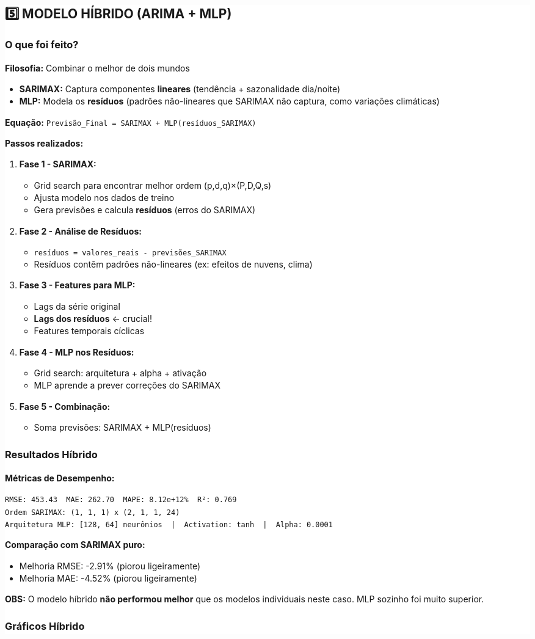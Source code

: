 
## 5️⃣ MODELO HÍBRIDO (ARIMA + MLP)

### O que foi feito?

**Filosofia:** Combinar o melhor de dois mundos
- **SARIMAX:** Captura componentes **lineares** (tendência + sazonalidade dia/noite)
- **MLP:** Modela os **resíduos** (padrões não-lineares que SARIMAX não captura, como variações climáticas)

**Equação:** `Previsão_Final = SARIMAX + MLP(resíduos_SARIMAX)`

**Passos realizados:**

1. **Fase 1 - SARIMAX:**
   - Grid search para encontrar melhor ordem (p,d,q)×(P,D,Q,s)
   - Ajusta modelo nos dados de treino
   - Gera previsões e calcula **resíduos** (erros do SARIMAX)

2. **Fase 2 - Análise de Resíduos:**
   - `resíduos = valores_reais - previsões_SARIMAX`
   - Resíduos contêm padrões não-lineares (ex: efeitos de nuvens, clima)

3. **Fase 3 - Features para MLP:**
   - Lags da série original
   - **Lags dos resíduos** ← crucial!
   - Features temporais cíclicas

4. **Fase 4 - MLP nos Resíduos:**
   - Grid search: arquitetura + alpha + ativação
   - MLP aprende a prever correções do SARIMAX

5. **Fase 5 - Combinação:**
   - Soma previsões: SARIMAX + MLP(resíduos)

### Resultados Híbrido

**Métricas de Desempenho:**
```
RMSE: 453.43  MAE: 262.70  MAPE: 8.12e+12%  R²: 0.769
Ordem SARIMAX: (1, 1, 1) x (2, 1, 1, 24)
Arquitetura MLP: [128, 64] neurônios  |  Activation: tanh  |  Alpha: 0.0001
```

**Comparação com SARIMAX puro:**
- Melhoria RMSE: -2.91% (piorou ligeiramente)
- Melhoria MAE: -4.52% (piorou ligeiramente)

**OBS:** O modelo híbrido **não performou melhor** que os modelos individuais neste caso. MLP sozinho foi muito superior.

### Gráficos Híbrido
